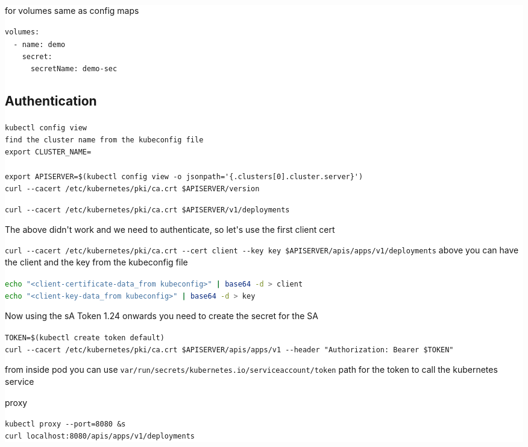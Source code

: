 
for volumes same as config maps 
```
volumes:
  - name: demo
    secret:
      secretName: demo-sec
```

## Authentication 

```
kubectl config view
find the cluster name from the kubeconfig file
export CLUSTER_NAME=

export APISERVER=$(kubectl config view -o jsonpath='{.clusters[0].cluster.server}')
curl --cacert /etc/kubernetes/pki/ca.crt $APISERVER/version
```

```
curl --cacert /etc/kubernetes/pki/ca.crt $APISERVER/v1/deployments
```
The above didn't work and we need to authenticate, so let's use the first client cert

`curl --cacert /etc/kubernetes/pki/ca.crt --cert client --key key $APISERVER/apis/apps/v1/deployments`
above you can have the client and the key from the kubeconfig file

```sh
echo "<client-certificate-data_from kubeconfig>" | base64 -d > client
echo "<client-key-data_from kubeconfig>" | base64 -d > key
```

Now using the sA Token 
1.24 onwards you need to create the secret for the SA 
```
TOKEN=$(kubectl create token default)
curl --cacert /etc/kubernetes/pki/ca.crt $APISERVER/apis/apps/v1 --header "Authorization: Bearer $TOKEN"
```
from inside pod you can use `var/run/secrets/kubernetes.io/serviceaccount/token` path for the token to call the kubernetes service

proxy

```
kubectl proxy --port=8080 &s
curl localhost:8080/apis/apps/v1/deployments
```
